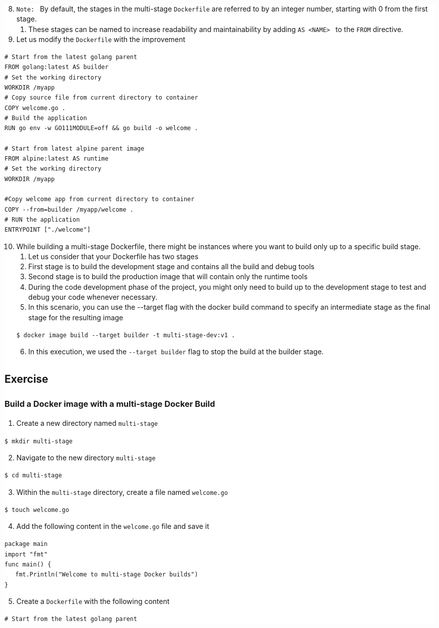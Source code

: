 8. `Note: ` By default, the stages in the multi-stage `Dockerfile` are referred to by an integer number, starting with 0 from the first stage. 
   1. These stages can be named to increase readability and maintainability by adding `AS <NAME> ` to the `FROM` directive. 
9. Let us modify the `Dockerfile` with the improvement 
```shell
# Start from the latest golang parent
FROM golang:latest AS builder
# Set the working directory
WORKDIR /myapp
# Copy source file from current directory to container
COPY welcome.go .
# Build the application
RUN go env -w GO111MODULE=off && go build -o welcome .

# Start from latest alpine parent image
FROM alpine:latest AS runtime
# Set the working directory
WORKDIR /myapp

#Copy welcome app from current directory to container
COPY --from=builder /myapp/welcome .
# RUN the application
ENTRYPOINT ["./welcome"]
```
10. While building a multi-stage Dockerfile, there might be instances where you want to build only up to a specific build stage. 
    1. Let us consider that your Dockerfile has two stages
    2. First stage is to build the development stage and contains all the build and debug tools
    3. Second stage is to build the production image that will contain only the runtime tools 
    4. During the code development phase of the project, you might only need to build up to the development stage to test and debug your code whenever necessary.
    5. In this scenario, you can use the --target flag with the docker build command to specify an intermediate stage as the final  stage for the resulting image 
    ```shell
    $ docker image build --target builder -t multi-stage-dev:v1 .
    ```
    6. In this execution, we used the `--target builder` flag to stop the build at the builder stage. 

## Exercise 
### Build a Docker image with a multi-stage Docker Build 
1. Create a new directory named `multi-stage`
```shell
$ mkdir multi-stage 
```
2. Navigate to the new directory `multi-stage`
```shell
$ cd multi-stage 
```
3. Within the `multi-stage` directory, create a file named `welcome.go`
```shell
$ touch welcome.go
```
4. Add the following content in the `welcome.go` file and save it
```shell
package main
import "fmt"
func main() {
   fmt.Println("Welcome to multi-stage Docker builds")
}
```
5. Create a `Dockerfile` with the following content
```shell
# Start from the latest golang parent
```